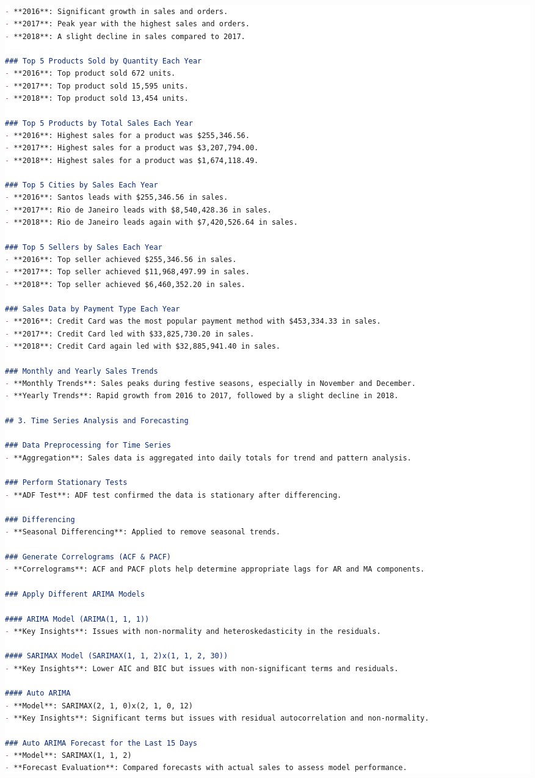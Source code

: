 ```markdown
- **2016**: Significant growth in sales and orders.
- **2017**: Peak year with the highest sales and orders.
- **2018**: A slight decline in sales compared to 2017.

### Top 5 Products Sold by Quantity Each Year
- **2016**: Top product sold 672 units.
- **2017**: Top product sold 15,595 units.
- **2018**: Top product sold 13,454 units.

### Top 5 Products by Total Sales Each Year
- **2016**: Highest sales for a product was $255,346.56.
- **2017**: Highest sales for a product was $3,207,794.00.
- **2018**: Highest sales for a product was $1,674,118.49.

### Top 5 Cities by Sales Each Year
- **2016**: Santos leads with $255,346.56 in sales.
- **2017**: Rio de Janeiro leads with $8,540,428.36 in sales.
- **2018**: Rio de Janeiro leads again with $7,420,526.64 in sales.

### Top 5 Sellers by Sales Each Year
- **2016**: Top seller achieved $255,346.56 in sales.
- **2017**: Top seller achieved $11,968,497.99 in sales.
- **2018**: Top seller achieved $6,460,352.20 in sales.

### Sales Data by Payment Type Each Year
- **2016**: Credit Card was the most popular payment method with $453,334.33 in sales.
- **2017**: Credit Card led with $33,825,730.20 in sales.
- **2018**: Credit Card again led with $32,885,941.40 in sales.

### Monthly and Yearly Sales Trends
- **Monthly Trends**: Sales peaks during festive seasons, especially in November and December.
- **Yearly Trends**: Rapid growth from 2016 to 2017, followed by a slight decline in 2018.

## 3. Time Series Analysis and Forecasting

### Data Preprocessing for Time Series
- **Aggregation**: Sales data is aggregated into daily totals for trend and pattern analysis.

### Perform Stationary Tests
- **ADF Test**: ADF test confirmed the data is stationary after differencing.

### Differencing
- **Seasonal Differencing**: Applied to remove seasonal trends.

### Generate Correlograms (ACF & PACF)
- **Correlograms**: ACF and PACF plots help determine appropriate lags for AR and MA components.

### Apply Different ARIMA Models

#### ARIMA Model (ARIMA(1, 1, 1))
- **Key Insights**: Issues with non-normality and heteroskedasticity in the residuals.

#### SARIMAX Model (SARIMAX(1, 1, 2)x(1, 1, 2, 30))
- **Key Insights**: Lower AIC and BIC but issues with non-significant terms and residuals.

#### Auto ARIMA 
- **Model**: SARIMAX(2, 1, 0)x(2, 1, 0, 12)
- **Key Insights**: Significant terms but issues with residual autocorrelation and non-normality.

### Auto ARIMA Forecast for the Last 15 Days
- **Model**: SARIMAX(1, 1, 2)
- **Forecast Evaluation**: Compared forecasts with actual sales to assess model performance.

```